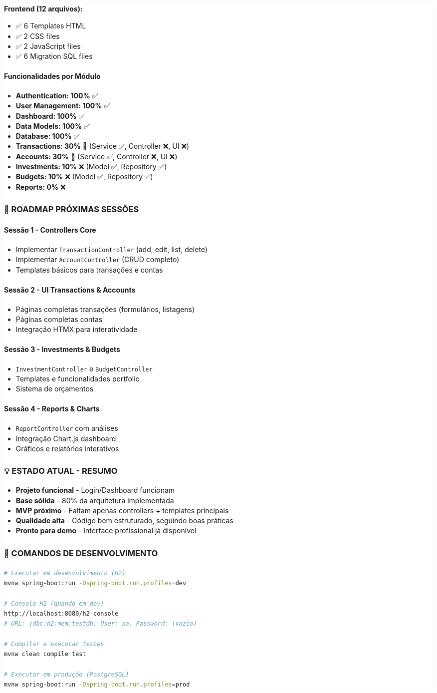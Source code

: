 **Frontend (12 arquivos):**
- ✅ 6 Templates HTML
- ✅ 2 CSS files
- ✅ 2 JavaScript files
- ✅ 6 Migration SQL files

#### Funcionalidades por Módulo
- **Authentication: 100%** ✅
- **User Management: 100%** ✅  
- **Dashboard: 100%** ✅
- **Data Models: 100%** ✅
- **Database: 100%** ✅
- **Transactions: 30%** 🔄 (Service ✅, Controller ❌, UI ❌)
- **Accounts: 30%** 🔄 (Service ✅, Controller ❌, UI ❌)
- **Investments: 10%** ❌ (Model ✅, Repository ✅)
- **Budgets: 10%** ❌ (Model ✅, Repository ✅)
- **Reports: 0%** ❌

### 🎯 ROADMAP PRÓXIMAS SESSÕES

#### Sessão 1 - Controllers Core
- Implementar `TransactionController` (add, edit, list, delete)
- Implementar `AccountController` (CRUD completo)
- Templates básicos para transações e contas

#### Sessão 2 - UI Transactions & Accounts  
- Páginas completas transações (formulários, listagens)
- Páginas completas contas
- Integração HTMX para interatividade

#### Sessão 3 - Investments & Budgets
- `InvestmentController` e `BudgetController`
- Templates e funcionalidades portfolio
- Sistema de orçamentos

#### Sessão 4 - Reports & Charts
- `ReportController` com análises
- Integração Chart.js dashboard
- Gráficos e relatórios interativos

### 💡 ESTADO ATUAL - RESUMO
- **Projeto funcional** - Login/Dashboard funcionam
- **Base sólida** - 80% da arquitetura implementada
- **MVP próximo** - Faltam apenas controllers + templates principais
- **Qualidade alta** - Código bem estruturado, seguindo boas práticas
- **Pronto para demo** - Interface profissional já disponível

### 🔧 COMANDOS DE DESENVOLVIMENTO
```bash
# Executar em desenvolvimento (H2)
mvnw spring-boot:run -Dspring-boot.run.profiles=dev

# Console H2 (quando em dev)
http://localhost:8080/h2-console
# URL: jdbc:h2:mem:testdb, User: sa, Password: (vazio)

# Compilar e executar testes
mvnw clean compile test

# Executar em produção (PostgreSQL)
mvnw spring-boot:run -Dspring-boot.run.profiles=prod
```

